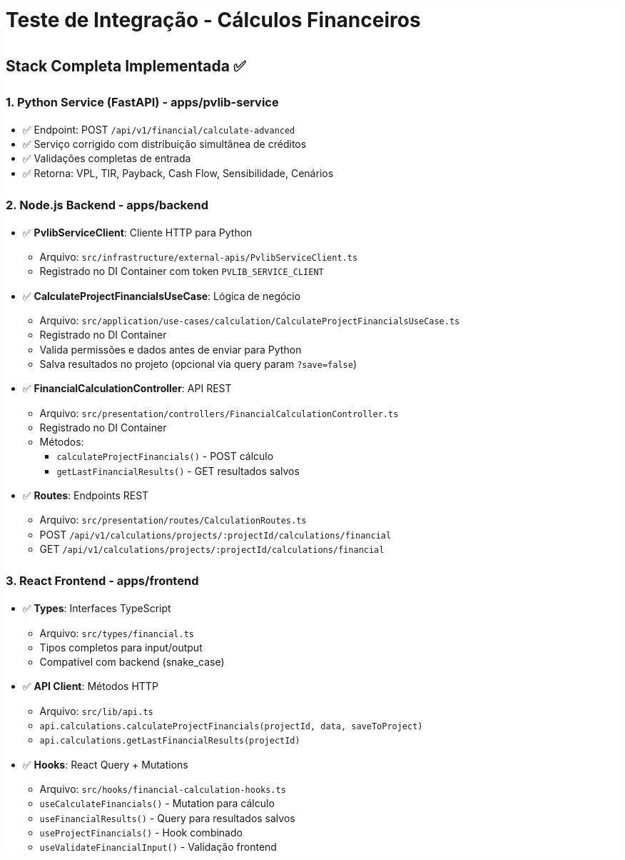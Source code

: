 # Teste de Integração - Cálculos Financeiros

## Stack Completa Implementada ✅

### 1. **Python Service (FastAPI)** - apps/pvlib-service
- ✅ Endpoint: POST `/api/v1/financial/calculate-advanced`
- ✅ Serviço corrigido com distribuição simultânea de créditos
- ✅ Validações completas de entrada
- ✅ Retorna: VPL, TIR, Payback, Cash Flow, Sensibilidade, Cenários

### 2. **Node.js Backend** - apps/backend
- ✅ **PvlibServiceClient**: Cliente HTTP para Python
  - Arquivo: `src/infrastructure/external-apis/PvlibServiceClient.ts`
  - Registrado no DI Container com token `PVLIB_SERVICE_CLIENT`

- ✅ **CalculateProjectFinancialsUseCase**: Lógica de negócio
  - Arquivo: `src/application/use-cases/calculation/CalculateProjectFinancialsUseCase.ts`
  - Registrado no DI Container
  - Valida permissões e dados antes de enviar para Python
  - Salva resultados no projeto (opcional via query param `?save=false`)

- ✅ **FinancialCalculationController**: API REST
  - Arquivo: `src/presentation/controllers/FinancialCalculationController.ts`
  - Registrado no DI Container
  - Métodos:
    - `calculateProjectFinancials()` - POST cálculo
    - `getLastFinancialResults()` - GET resultados salvos

- ✅ **Routes**: Endpoints REST
  - Arquivo: `src/presentation/routes/CalculationRoutes.ts`
  - POST `/api/v1/calculations/projects/:projectId/calculations/financial`
  - GET `/api/v1/calculations/projects/:projectId/calculations/financial`

### 3. **React Frontend** - apps/frontend
- ✅ **Types**: Interfaces TypeScript
  - Arquivo: `src/types/financial.ts`
  - Tipos completos para input/output
  - Compatível com backend (snake_case)

- ✅ **API Client**: Métodos HTTP
  - Arquivo: `src/lib/api.ts`
  - `api.calculations.calculateProjectFinancials(projectId, data, saveToProject)`
  - `api.calculations.getLastFinancialResults(projectId)`

- ✅ **Hooks**: React Query + Mutations
  - Arquivo: `src/hooks/financial-calculation-hooks.ts`
  - `useCalculateFinancials()` - Mutation para cálculo
  - `useFinancialResults()` - Query para resultados salvos
  - `useProjectFinancials()` - Hook combinado
  - `useValidateFinancialInput()` - Validação frontend
